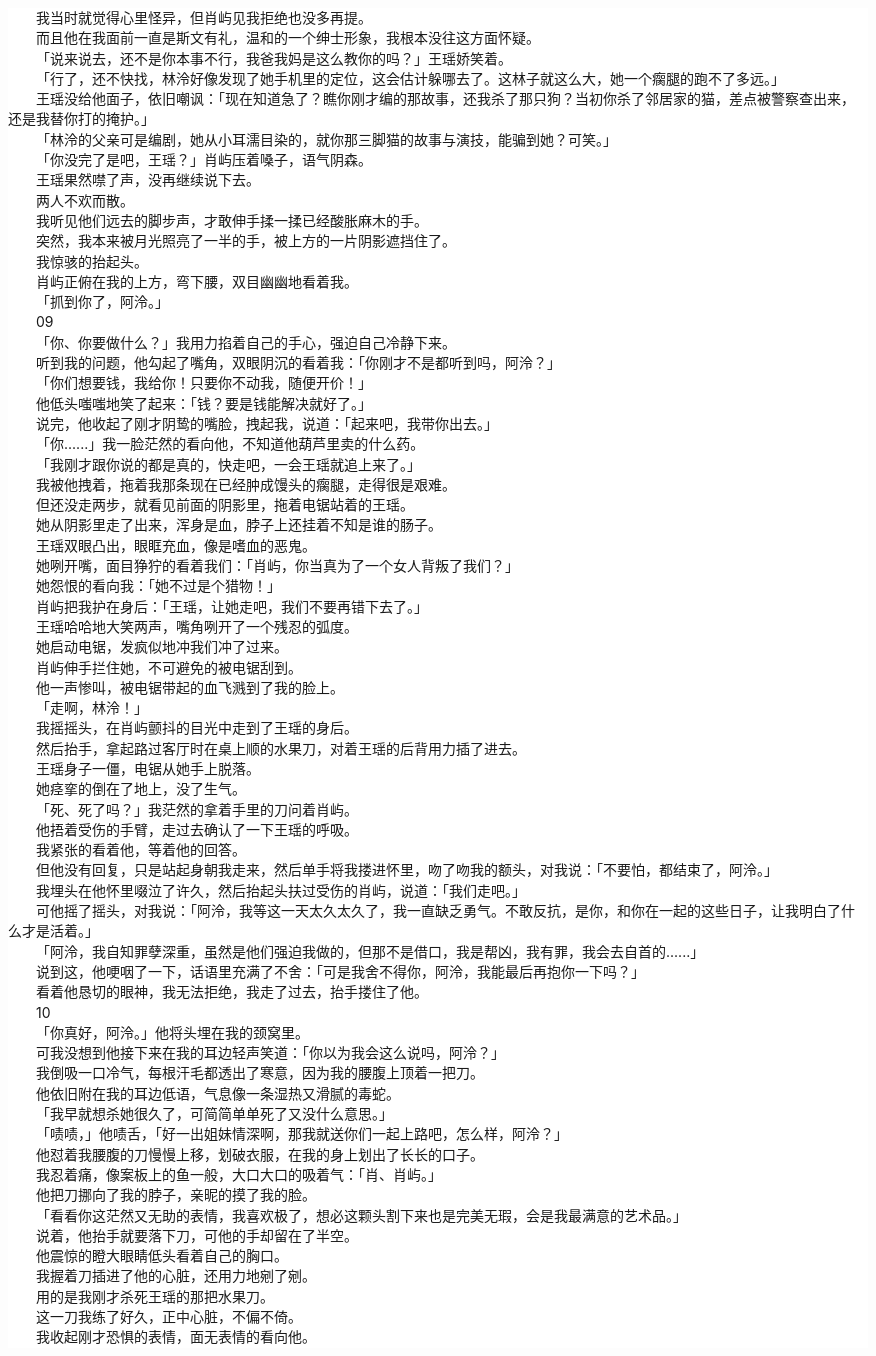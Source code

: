 &emsp;&emsp;我当时就觉得心里怪异，但肖屿见我拒绝也没多再提。  
&emsp;&emsp;而且他在我面前一直是斯文有礼，温和的一个绅士形象，我根本没往这方面怀疑。  
&emsp;&emsp;「说来说去，还不是你本事不行，我爸我妈是这么教你的吗？」王瑶娇笑着。  
&emsp;&emsp;「行了，还不快找，林泠好像发现了她手机里的定位，这会估计躲哪去了。这林子就这么大，她一个瘸腿的跑不了多远。」  
&emsp;&emsp;王瑶没给他面子，依旧嘲讽：「现在知道急了？瞧你刚才编的那故事，还我杀了那只狗？当初你杀了邻居家的猫，差点被警察查出来，还是我替你打的掩护。」  
&emsp;&emsp;「林泠的父亲可是编剧，她从小耳濡目染的，就你那三脚猫的故事与演技，能骗到她？可笑。」  
&emsp;&emsp;「你没完了是吧，王瑶？」肖屿压着嗓子，语气阴森。  
&emsp;&emsp;王瑶果然噤了声，没再继续说下去。  
&emsp;&emsp;两人不欢而散。  
&emsp;&emsp;我听见他们远去的脚步声，才敢伸手揉一揉已经酸胀麻木的手。  
&emsp;&emsp;突然，我本来被月光照亮了一半的手，被上方的一片阴影遮挡住了。  
&emsp;&emsp;我惊骇的抬起头。  
&emsp;&emsp;肖屿正俯在我的上方，弯下腰，双目幽幽地看着我。  
&emsp;&emsp;「抓到你了，阿泠。」  
&emsp;&emsp;09  
&emsp;&emsp;「你、你要做什么？」我用力掐着自己的手心，强迫自己冷静下来。  
&emsp;&emsp;听到我的问题，他勾起了嘴角，双眼阴沉的看着我：「你刚才不是都听到吗，阿泠？」  
&emsp;&emsp;「你们想要钱，我给你！只要你不动我，随便开价！」  
&emsp;&emsp;他低头嗤嗤地笑了起来：「钱？要是钱能解决就好了。」  
&emsp;&emsp;说完，他收起了刚才阴鸷的嘴脸，拽起我，说道：「起来吧，我带你出去。」  
&emsp;&emsp;「你......」我一脸茫然的看向他，不知道他葫芦里卖的什么药。  
&emsp;&emsp;「我刚才跟你说的都是真的，快走吧，一会王瑶就追上来了。」  
&emsp;&emsp;我被他拽着，拖着我那条现在已经肿成馒头的瘸腿，走得很是艰难。  
&emsp;&emsp;但还没走两步，就看见前面的阴影里，拖着电锯站着的王瑶。  
&emsp;&emsp;她从阴影里走了出来，浑身是血，脖子上还挂着不知是谁的肠子。  
&emsp;&emsp;王瑶双眼凸出，眼眶充血，像是嗜血的恶鬼。  
&emsp;&emsp;她咧开嘴，面目狰狞的看着我们：「肖屿，你当真为了一个女人背叛了我们？」  
&emsp;&emsp;她怨恨的看向我：「她不过是个猎物！」  
&emsp;&emsp;肖屿把我护在身后：「王瑶，让她走吧，我们不要再错下去了。」  
&emsp;&emsp;王瑶哈哈地大笑两声，嘴角咧开了一个残忍的弧度。  
&emsp;&emsp;她启动电锯，发疯似地冲我们冲了过来。  
&emsp;&emsp;肖屿伸手拦住她，不可避免的被电锯刮到。  
&emsp;&emsp;他一声惨叫，被电锯带起的血飞溅到了我的脸上。  
&emsp;&emsp;「走啊，林泠！」  
&emsp;&emsp;我摇摇头，在肖屿颤抖的目光中走到了王瑶的身后。  
&emsp;&emsp;然后抬手，拿起路过客厅时在桌上顺的水果刀，对着王瑶的后背用力插了进去。  
&emsp;&emsp;王瑶身子一僵，电锯从她手上脱落。  
&emsp;&emsp;她痉挛的倒在了地上，没了生气。  
&emsp;&emsp;「死、死了吗？」我茫然的拿着手里的刀问着肖屿。  
&emsp;&emsp;他捂着受伤的手臂，走过去确认了一下王瑶的呼吸。  
&emsp;&emsp;我紧张的看着他，等着他的回答。  
&emsp;&emsp;但他没有回复，只是站起身朝我走来，然后单手将我搂进怀里，吻了吻我的额头，对我说：「不要怕，都结束了，阿泠。」  
&emsp;&emsp;我埋头在他怀里啜泣了许久，然后抬起头扶过受伤的肖屿，说道：「我们走吧。」  
&emsp;&emsp;可他摇了摇头，对我说：「阿泠，我等这一天太久太久了，我一直缺乏勇气。不敢反抗，是你，和你在一起的这些日子，让我明白了什么才是活着。」  
&emsp;&emsp;「阿泠，我自知罪孽深重，虽然是他们强迫我做的，但那不是借口，我是帮凶，我有罪，我会去自首的......」  
&emsp;&emsp;说到这，他哽咽了一下，话语里充满了不舍：「可是我舍不得你，阿泠，我能最后再抱你一下吗？」  
&emsp;&emsp;看着他恳切的眼神，我无法拒绝，我走了过去，抬手搂住了他。  
&emsp;&emsp;10  
&emsp;&emsp;「你真好，阿泠。」他将头埋在我的颈窝里。  
&emsp;&emsp;可我没想到他接下来在我的耳边轻声笑道：「你以为我会这么说吗，阿泠？」  
&emsp;&emsp;我倒吸一口冷气，每根汗毛都透出了寒意，因为我的腰腹上顶着一把刀。  
&emsp;&emsp;他依旧附在我的耳边低语，气息像一条湿热又滑腻的毒蛇。  
&emsp;&emsp;「我早就想杀她很久了，可简简单单死了又没什么意思。」  
&emsp;&emsp;「啧啧，」他啧舌，「好一出姐妹情深啊，那我就送你们一起上路吧，怎么样，阿泠？」  
&emsp;&emsp;他怼着我腰腹的刀慢慢上移，划破衣服，在我的身上划出了长长的口子。  
&emsp;&emsp;我忍着痛，像案板上的鱼一般，大口大口的吸着气：「肖、肖屿。」  
&emsp;&emsp;他把刀挪向了我的脖子，亲昵的摸了我的脸。  
&emsp;&emsp;「看看你这茫然又无助的表情，我喜欢极了，想必这颗头割下来也是完美无瑕，会是我最满意的艺术品。」  
&emsp;&emsp;说着，他抬手就要落下刀，可他的手却留在了半空。  
&emsp;&emsp;他震惊的瞪大眼睛低头看着自己的胸口。  
&emsp;&emsp;我握着刀插进了他的心脏，还用力地剜了剜。  
&emsp;&emsp;用的是我刚才杀死王瑶的那把水果刀。  
&emsp;&emsp;这一刀我练了好久，正中心脏，不偏不倚。  
&emsp;&emsp;我收起刚才恐惧的表情，面无表情的看向他。  